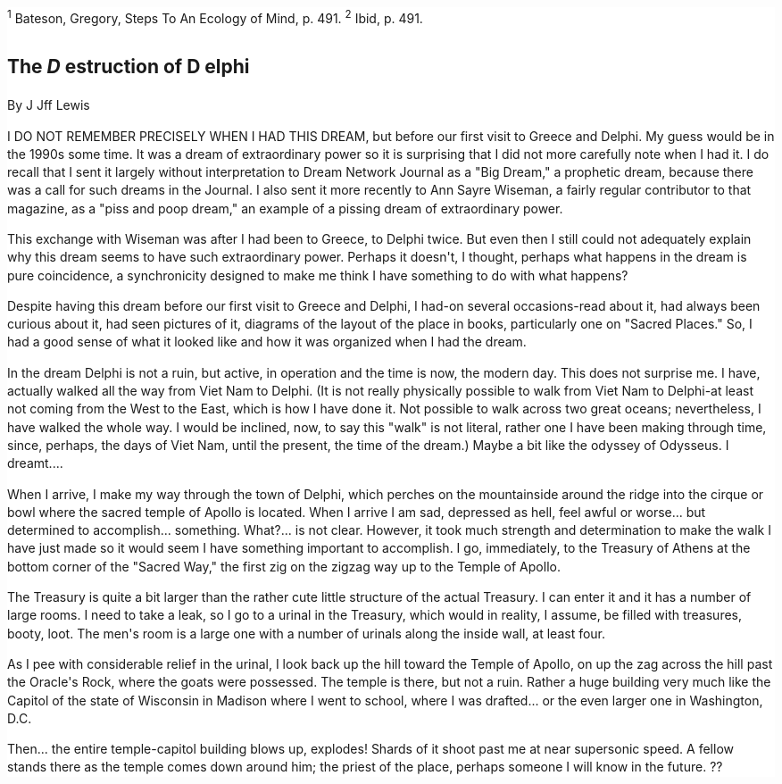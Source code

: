 ${ }^{1}$ Bateson, Gregory, Steps To An Ecology of Mind, p. 491. ${ }^{2}$ Ibid, p. 491.

## The $D$ estruction of $\mathrm{D}$ elphi

By J Jff Lewis

I DO NOT REMEMBER PRECISELY WHEN I HAD THIS DREAM, but before our first visit to Greece and Delphi. My guess would be in the 1990s some time. It was a dream of extraordinary power so it is surprising that I did not more carefully note when I had it. I do recall that I sent it largely without interpretation to Dream Network Journal as a "Big Dream," a prophetic dream, because there was a call for such dreams in the Journal. I also sent it more recently to Ann Sayre Wiseman, a fairly regular contributor to that magazine, as a "piss and poop dream," an example of a pissing dream of extraordinary power.

This exchange with Wiseman was after I had been to Greece, to Delphi twice. But even then I still could not adequately explain why this dream seems to have such extraordinary power. Perhaps it doesn't, I thought, perhaps what happens in the dream is pure coincidence, a synchronicity designed to make me think I have something to do with what happens?

Despite having this dream before our first visit to Greece and Delphi, I had-on several occasions-read about it, had always been curious about it, had seen pictures of it, diagrams of the layout of the place in books, particularly one on "Sacred Places." So, I had a good sense of what it looked like and how it was organized when I had the dream.

In the dream Delphi is not a ruin, but active, in operation and the time is now, the modern day. This does not surprise me. I have, actually walked all the way from Viet Nam to Delphi. (It is not really physically possible to walk from Viet Nam to Delphi-at least not coming from the West to the East, which is how I have done it. Not possible to walk across two great oceans; nevertheless, I have walked the whole way. I would be inclined, now, to say this "walk" is not literal, rather one I have been making through time, since, perhaps, the days of Viet Nam, until the present, the time of the dream.) Maybe a bit like the odyssey of Odysseus.
I dreamt....

When I arrive, I make my way through the town of Delphi, which perches on the mountainside around the ridge into the cirque or bowl where the sacred temple of Apollo is located. When I arrive I am sad, depressed as hell, feel awful or worse... but determined to accomplish... something. What?... is not clear. However, it took much strength and determination to make the walk I have just made so it would seem I have something important to accomplish. I go, immediately, to the Treasury of Athens at the bottom corner of the "Sacred Way," the first zig on the zigzag way up to the Temple of Apollo.

The Treasury is quite a bit larger than the rather cute little structure of the actual Treasury. I can enter it and it has a number of large rooms. I need to take a leak, so I go to a urinal in the Treasury, which would in reality, I assume, be filled with treasures, booty, loot. The men's room is a large one with a number of urinals along the inside wall, at least four.

As I pee with considerable relief in the urinal, I look back up the hill toward the Temple of Apollo, on up the zag across the hill past the Oracle's Rock, where the goats were possessed. The temple is there, but not a ruin. Rather a huge building very much like the Capitol of the state of Wisconsin in Madison where I went to school, where I was drafted... or the even larger one in Washington, D.C.

Then... the entire temple-capitol building blows up, explodes! Shards of it shoot past me at near supersonic speed. A fellow stands there as the temple comes down around him; the priest of the place, perhaps someone I will know in the future. ??
